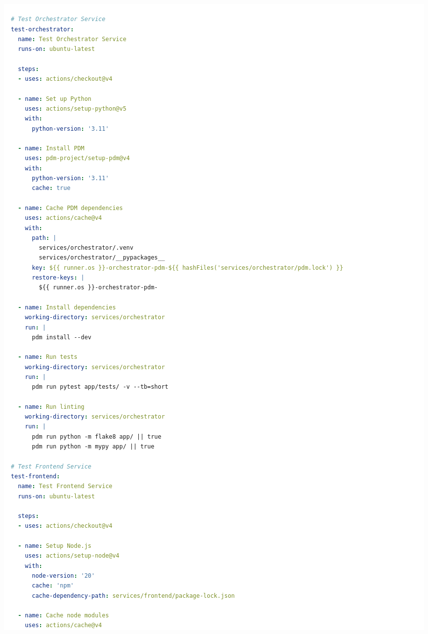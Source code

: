 ```yaml

  # Test Orchestrator Service
  test-orchestrator:
    name: Test Orchestrator Service
    runs-on: ubuntu-latest
    
    steps:
    - uses: actions/checkout@v4
    
    - name: Set up Python
      uses: actions/setup-python@v5
      with:
        python-version: '3.11'
    
    - name: Install PDM
      uses: pdm-project/setup-pdm@v4
      with:
        python-version: '3.11'
        cache: true
    
    - name: Cache PDM dependencies
      uses: actions/cache@v4
      with:
        path: |
          services/orchestrator/.venv
          services/orchestrator/__pypackages__
        key: ${{ runner.os }}-orchestrator-pdm-${{ hashFiles('services/orchestrator/pdm.lock') }}
        restore-keys: |
          ${{ runner.os }}-orchestrator-pdm-
    
    - name: Install dependencies
      working-directory: services/orchestrator
      run: |
        pdm install --dev
    
    - name: Run tests
      working-directory: services/orchestrator
      run: |
        pdm run pytest app/tests/ -v --tb=short
    
    - name: Run linting
      working-directory: services/orchestrator
      run: |
        pdm run python -m flake8 app/ || true
        pdm run python -m mypy app/ || true

  # Test Frontend Service
  test-frontend:
    name: Test Frontend Service
    runs-on: ubuntu-latest
    
    steps:
    - uses: actions/checkout@v4
    
    - name: Setup Node.js
      uses: actions/setup-node@v4
      with:
        node-version: '20'
        cache: 'npm'
        cache-dependency-path: services/frontend/package-lock.json
    
    - name: Cache node modules
      uses: actions/cache@v4
```